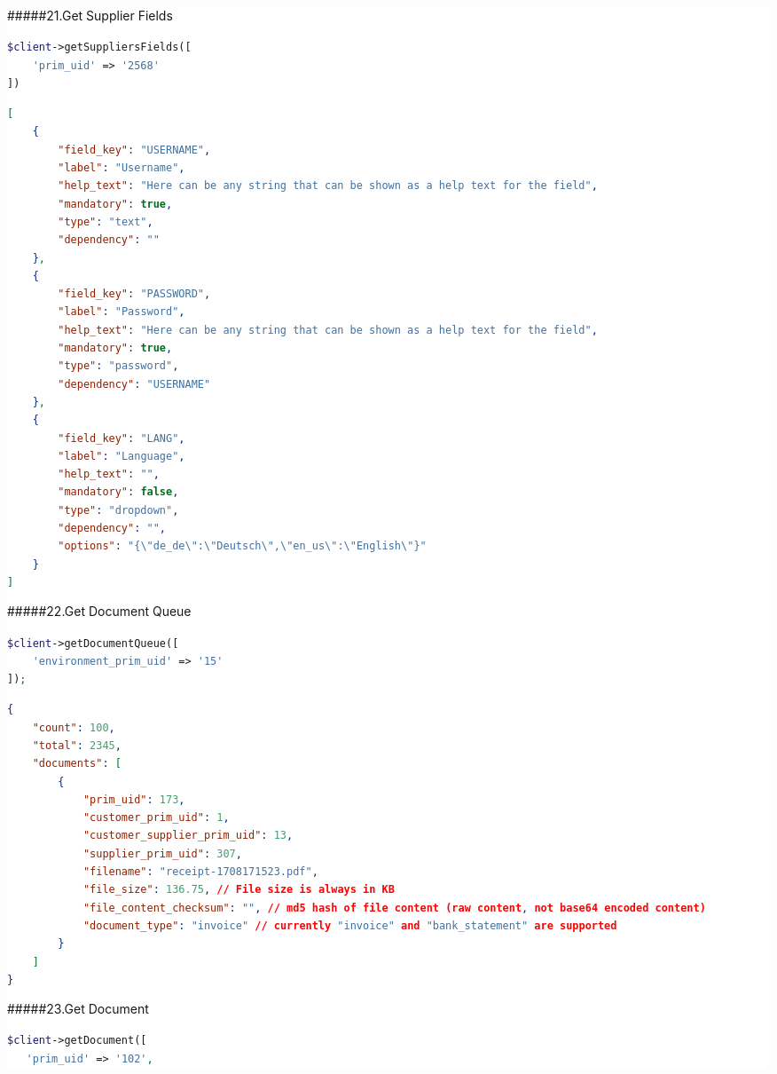 ```json
```
#####21.Get Supplier Fields
```php
$client->getSuppliersFields([
    'prim_uid' => '2568'
])
```
```json
[
    {
        "field_key": "USERNAME",
        "label": "Username",
        "help_text": "Here can be any string that can be shown as a help text for the field",
        "mandatory": true,
        "type": "text",
        "dependency": ""
    }, 
    {
        "field_key": "PASSWORD",
        "label": "Password",
        "help_text": "Here can be any string that can be shown as a help text for the field",
        "mandatory": true,
        "type": "password",
        "dependency": "USERNAME" 
    }, 
    {
        "field_key": "LANG",
        "label": "Language",
        "help_text": "",
        "mandatory": false,
        "type": "dropdown",
        "dependency": "",
        "options": "{\"de_de\":\"Deutsch\",\"en_us\":\"English\"}"
    }
]
```
#####22.Get Document Queue
```php
$client->getDocumentQueue([
    'environment_prim_uid' => '15'
]);
```
```json
{
    "count": 100,
    "total": 2345,
    "documents": [
        {
            "prim_uid": 173, 
            "customer_prim_uid": 1, 
            "customer_supplier_prim_uid": 13, 
            "supplier_prim_uid": 307, 
            "filename": "receipt-1708171523.pdf",
            "file_size": 136.75, // File size is always in KB
            "file_content_checksum": "", // md5 hash of file content (raw content, not base64 encoded content)
            "document_type": "invoice" // currently "invoice" and "bank_statement" are supported
        }
    ]
}
```
#####23.Get Document
```php
$client->getDocument([
   'prim_uid' => '102',
```